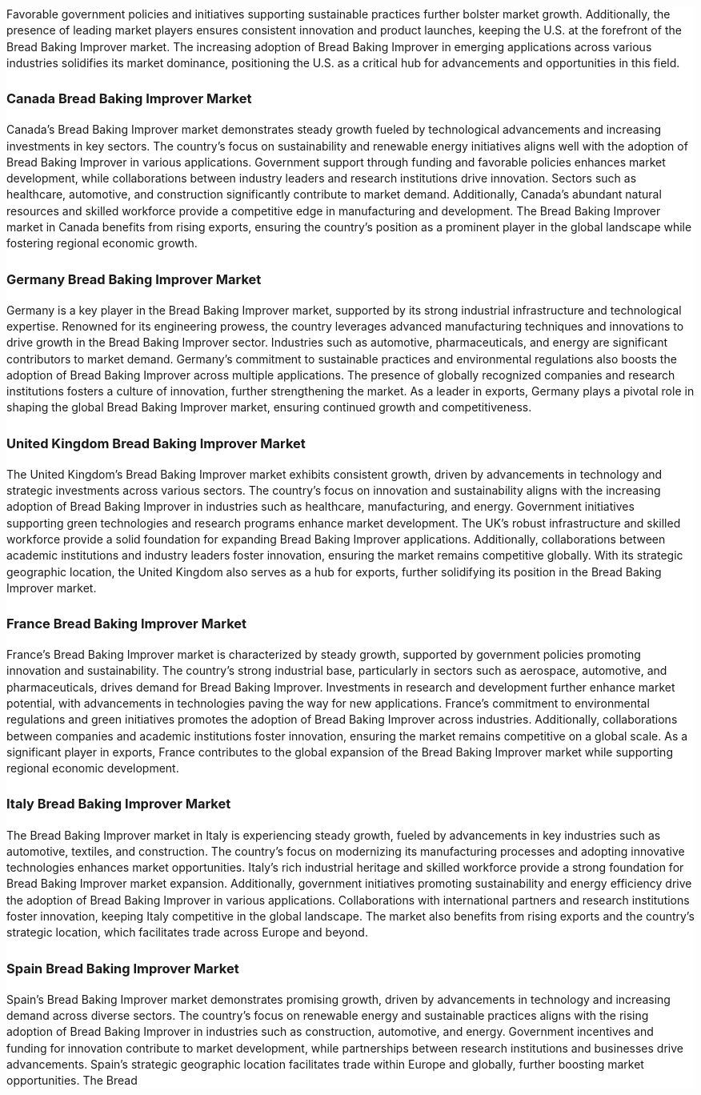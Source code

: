Favorable government policies and initiatives supporting sustainable practices further bolster market growth. Additionally, the presence of leading market players ensures consistent innovation and product launches, keeping the U.S. at the forefront of the Bread Baking Improver market. The increasing adoption of Bread Baking Improver in emerging applications across various industries solidifies its market dominance, positioning the U.S. as a critical hub for advancements and opportunities in this field.</p><h3>Canada Bread Baking Improver Market</h3><p>Canada&rsquo;s Bread Baking Improver market demonstrates steady growth fueled by technological advancements and increasing investments in key sectors. The country&rsquo;s focus on sustainability and renewable energy initiatives aligns well with the adoption of Bread Baking Improver in various applications. Government support through funding and favorable policies enhances market development, while collaborations between industry leaders and research institutions drive innovation. Sectors such as healthcare, automotive, and construction significantly contribute to market demand. Additionally, Canada&rsquo;s abundant natural resources and skilled workforce provide a competitive edge in manufacturing and development. The Bread Baking Improver market in Canada benefits from rising exports, ensuring the country&rsquo;s position as a prominent player in the global landscape while fostering regional economic growth.</p><h3>Germany Bread Baking Improver Market</h3><p>Germany is a key player in the Bread Baking Improver market, supported by its strong industrial infrastructure and technological expertise. Renowned for its engineering prowess, the country leverages advanced manufacturing techniques and innovations to drive growth in the Bread Baking Improver sector. Industries such as automotive, pharmaceuticals, and energy are significant contributors to market demand. Germany&rsquo;s commitment to sustainable practices and environmental regulations also boosts the adoption of Bread Baking Improver across multiple applications. The presence of globally recognized companies and research institutions fosters a culture of innovation, further strengthening the market. As a leader in exports, Germany plays a pivotal role in shaping the global Bread Baking Improver market, ensuring continued growth and competitiveness.</p><h3>United Kingdom Bread Baking Improver Market</h3><p>The United Kingdom&rsquo;s Bread Baking Improver market exhibits consistent growth, driven by advancements in technology and strategic investments across various sectors. The country&rsquo;s focus on innovation and sustainability aligns with the increasing adoption of Bread Baking Improver in industries such as healthcare, manufacturing, and energy. Government initiatives supporting green technologies and research programs enhance market development. The UK&rsquo;s robust infrastructure and skilled workforce provide a solid foundation for expanding Bread Baking Improver applications. Additionally, collaborations between academic institutions and industry leaders foster innovation, ensuring the market remains competitive globally. With its strategic geographic location, the United Kingdom also serves as a hub for exports, further solidifying its position in the Bread Baking Improver market.</p><h3>France Bread Baking Improver Market</h3><p>France&rsquo;s Bread Baking Improver market is characterized by steady growth, supported by government policies promoting innovation and sustainability. The country&rsquo;s strong industrial base, particularly in sectors such as aerospace, automotive, and pharmaceuticals, drives demand for Bread Baking Improver. Investments in research and development further enhance market potential, with advancements in technologies paving the way for new applications. France&rsquo;s commitment to environmental regulations and green initiatives promotes the adoption of Bread Baking Improver across industries. Additionally, collaborations between companies and academic institutions foster innovation, ensuring the market remains competitive on a global scale. As a significant player in exports, France contributes to the global expansion of the Bread Baking Improver market while supporting regional economic development.</p><h3>Italy Bread Baking Improver Market</h3><p>The Bread Baking Improver market in Italy is experiencing steady growth, fueled by advancements in key industries such as automotive, textiles, and construction. The country&rsquo;s focus on modernizing its manufacturing processes and adopting innovative technologies enhances market opportunities. Italy&rsquo;s rich industrial heritage and skilled workforce provide a strong foundation for Bread Baking Improver market expansion. Additionally, government initiatives promoting sustainability and energy efficiency drive the adoption of Bread Baking Improver in various applications. Collaborations with international partners and research institutions foster innovation, keeping Italy competitive in the global landscape. The market also benefits from rising exports and the country&rsquo;s strategic location, which facilitates trade across Europe and beyond.</p><h3>Spain Bread Baking Improver Market</h3><p>Spain&rsquo;s Bread Baking Improver market demonstrates promising growth, driven by advancements in technology and increasing demand across diverse sectors. The country&rsquo;s focus on renewable energy and sustainable practices aligns with the rising adoption of Bread Baking Improver in industries such as construction, automotive, and energy. Government incentives and funding for innovation contribute to market development, while partnerships between research institutions and businesses drive advancements. Spain&rsquo;s strategic geographic location facilitates trade within Europe and globally, further boosting market opportunities. The Bread